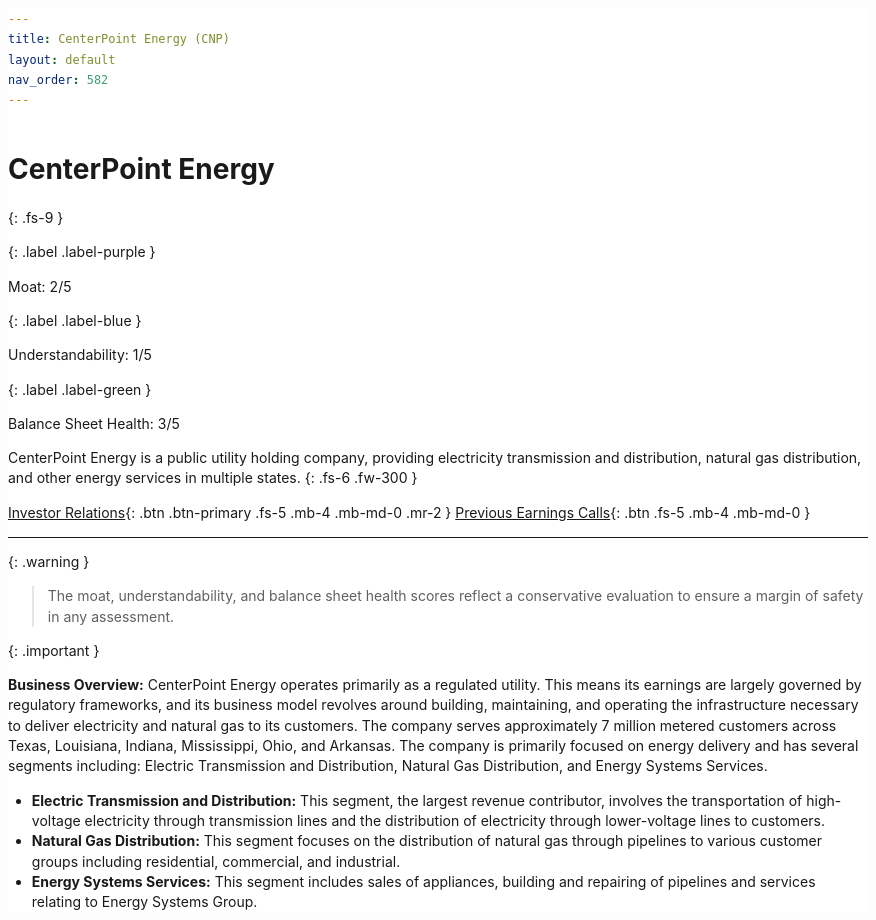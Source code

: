 ```yaml
---
title: CenterPoint Energy (CNP)
layout: default
nav_order: 582
---
```


# CenterPoint Energy
{: .fs-9 }

{: .label .label-purple }

Moat: 2/5

{: .label .label-blue }

Understandability: 1/5

{: .label .label-green }

Balance Sheet Health: 3/5

CenterPoint Energy is a public utility holding company, providing electricity transmission and distribution, natural gas distribution, and other energy services in multiple states.
{: .fs-6 .fw-300 }

[Investor Relations](https://www.google.com/search?q=CNP+investor+relations){: .btn .btn-primary .fs-5 .mb-4 .mb-md-0 .mr-2 }
[Previous Earnings Calls](https://discountingcashflows.com/company/CNP/transcripts/){: .btn .fs-5 .mb-4 .mb-md-0 }

---

{: .warning }
>The moat, understandability, and balance sheet health scores reflect a conservative evaluation to ensure a margin of safety in any assessment.



{: .important }

**Business Overview:**
CenterPoint Energy operates primarily as a regulated utility. This means its earnings are largely governed by regulatory frameworks, and its business model revolves around building, maintaining, and operating the infrastructure necessary to deliver electricity and natural gas to its customers. The company serves approximately 7 million metered customers across Texas, Louisiana, Indiana, Mississippi, Ohio, and Arkansas. The company is primarily focused on energy delivery and has several segments including: Electric Transmission and Distribution, Natural Gas Distribution, and Energy Systems Services.

*   **Electric Transmission and Distribution:** This segment, the largest revenue contributor, involves the transportation of high-voltage electricity through transmission lines and the distribution of electricity through lower-voltage lines to customers.
*   **Natural Gas Distribution:** This segment focuses on the distribution of natural gas through pipelines to various customer groups including residential, commercial, and industrial.
*  **Energy Systems Services:** This segment includes sales of appliances, building and repairing of pipelines and services relating to Energy Systems Group.
